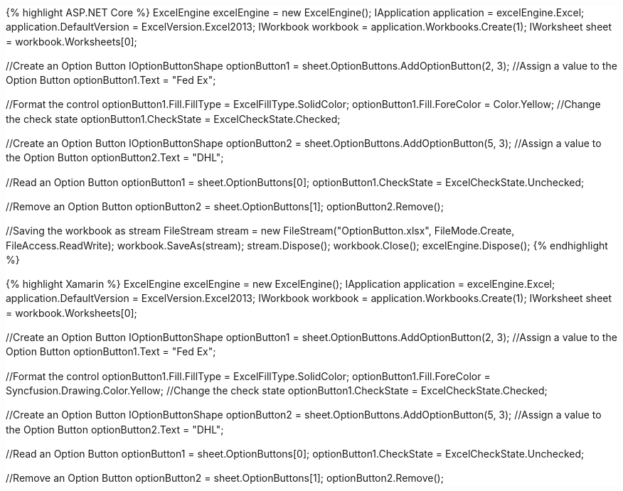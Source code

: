 {% highlight ASP.NET Core %}
ExcelEngine excelEngine = new ExcelEngine();
IApplication application = excelEngine.Excel;
application.DefaultVersion = ExcelVersion.Excel2013;
IWorkbook workbook = application.Workbooks.Create(1);
IWorksheet sheet = workbook.Worksheets[0];

//Create an Option Button
IOptionButtonShape optionButton1 = sheet.OptionButtons.AddOptionButton(2, 3);
//Assign a value to the Option Button
optionButton1.Text = "Fed Ex";

//Format the control
optionButton1.Fill.FillType = ExcelFillType.SolidColor;
optionButton1.Fill.ForeColor = Color.Yellow;
//Change the check state
optionButton1.CheckState = ExcelCheckState.Checked;

//Create an Option Button
IOptionButtonShape optionButton2 = sheet.OptionButtons.AddOptionButton(5, 3);
//Assign a value to the Option Button
optionButton2.Text = "DHL";

//Read an Option Button
optionButton1 = sheet.OptionButtons[0];
optionButton1.CheckState = ExcelCheckState.Unchecked;

//Remove an Option Button
optionButton2 = sheet.OptionButtons[1];
optionButton2.Remove();

//Saving the workbook as stream
FileStream stream = new FileStream("OptionButton.xlsx", FileMode.Create, FileAccess.ReadWrite);
workbook.SaveAs(stream);
stream.Dispose();
workbook.Close();
excelEngine.Dispose();
{% endhighlight %}

{% highlight Xamarin %}
ExcelEngine excelEngine = new ExcelEngine();
IApplication application = excelEngine.Excel;
application.DefaultVersion = ExcelVersion.Excel2013;
IWorkbook workbook = application.Workbooks.Create(1);
IWorksheet sheet = workbook.Worksheets[0];

//Create an Option Button
IOptionButtonShape optionButton1 = sheet.OptionButtons.AddOptionButton(2, 3);
//Assign a value to the Option Button
optionButton1.Text = "Fed Ex";

//Format the control
optionButton1.Fill.FillType = ExcelFillType.SolidColor;
optionButton1.Fill.ForeColor = Syncfusion.Drawing.Color.Yellow;
//Change the check state
optionButton1.CheckState = ExcelCheckState.Checked;

//Create an Option Button
IOptionButtonShape optionButton2 = sheet.OptionButtons.AddOptionButton(5, 3);
//Assign a value to the Option Button
optionButton2.Text = "DHL";

//Read an Option Button
optionButton1 = sheet.OptionButtons[0];
optionButton1.CheckState = ExcelCheckState.Unchecked;

//Remove an Option Button
optionButton2 = sheet.OptionButtons[1];
optionButton2.Remove();